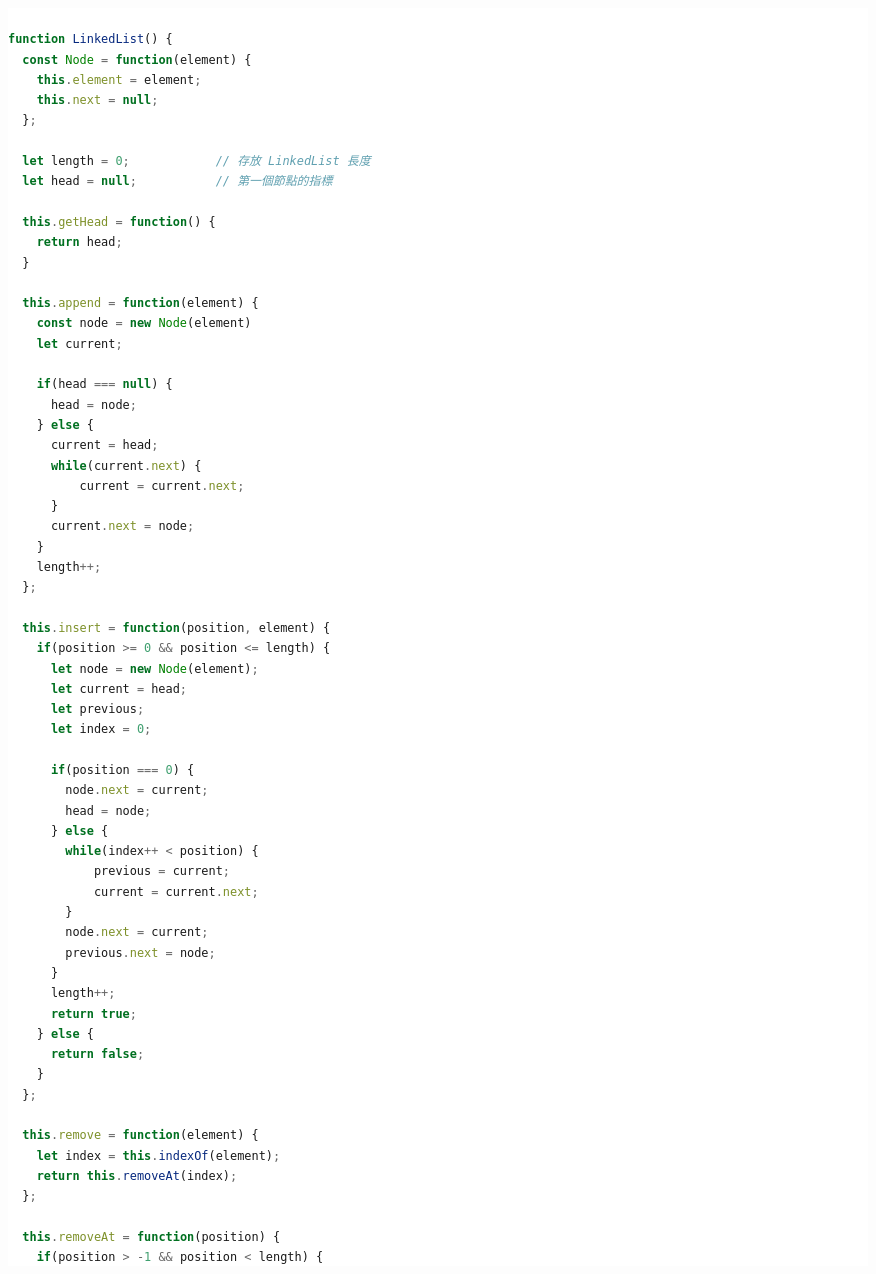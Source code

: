 
```javascript

function LinkedList() {
  const Node = function(element) {
    this.element = element;
    this.next = null;
  };

  let length = 0;            // 存放 LinkedList 長度
  let head = null;           // 第一個節點的指標

  this.getHead = function() {
    return head;
  }

  this.append = function(element) {
    const node = new Node(element)
    let current;

    if(head === null) {
      head = node;
    } else {
      current = head;
      while(current.next) {
          current = current.next;
      }
      current.next = node;
    }
    length++;
  };

  this.insert = function(position, element) {
    if(position >= 0 && position <= length) {
      let node = new Node(element);
      let current = head;
      let previous;
      let index = 0;

      if(position === 0) {
        node.next = current;
        head = node;
      } else {
        while(index++ < position) {
            previous = current;
            current = current.next;
        }
        node.next = current;
        previous.next = node;
      }
      length++;
      return true;
    } else {
      return false;
    }
  };

  this.remove = function(element) {
    let index = this.indexOf(element);
    return this.removeAt(index);
  };

  this.removeAt = function(position) {
    if(position > -1 && position < length) {
```